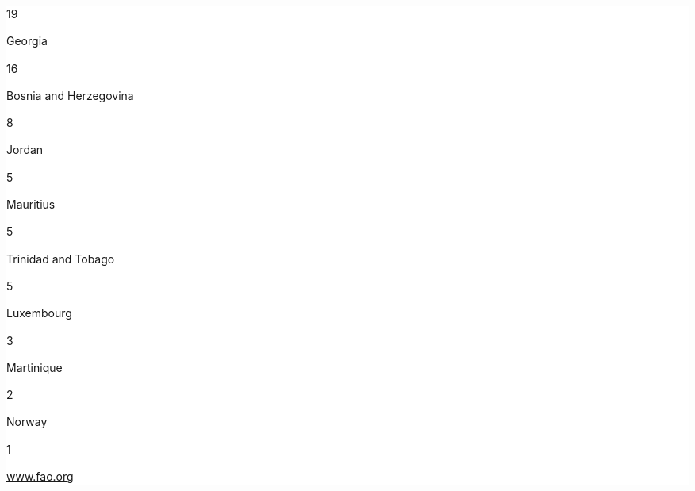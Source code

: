 
19






Georgia


16






Bosnia and Herzegovina


8






Jordan


5






Mauritius


5






Trinidad and Tobago


5






Luxembourg


3






Martinique


2






Norway


1








www.fao.org 


			
